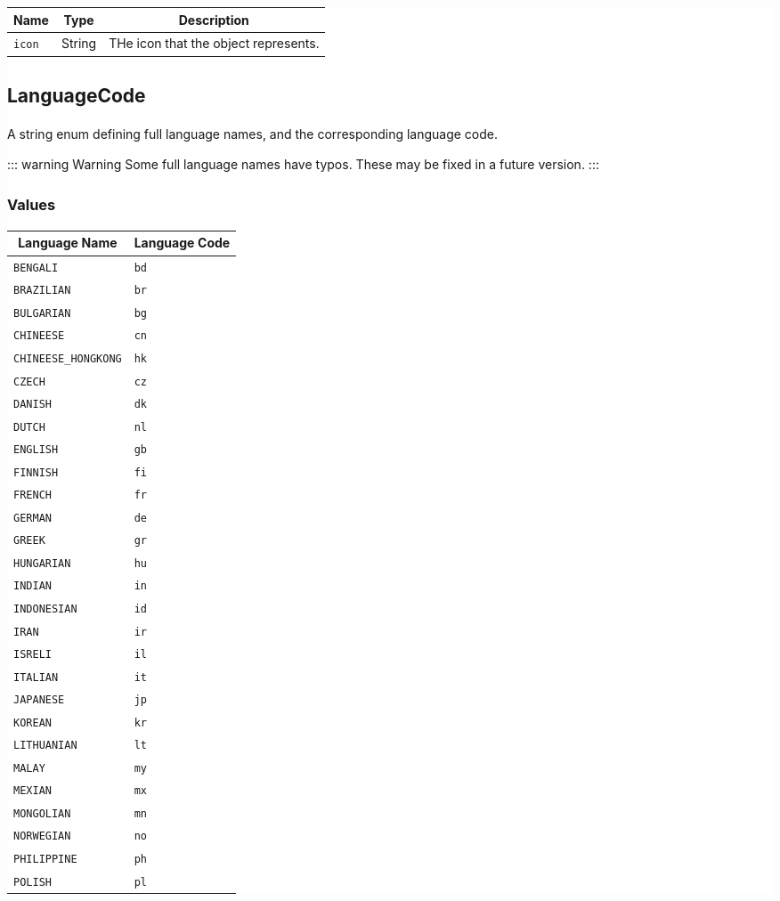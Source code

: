 | Name | Type | Description |
|------|------|-------------|
| `icon` | String | THe icon that the object represents. |

## LanguageCode

A string enum defining full language names, and the corresponding language code.

::: warning Warning
Some full language names have typos. These may be fixed in a future version.
:::

### Values

| Language Name | Language Code |
|---------------|---------------|
| `BENGALI` | `bd` |
| `BRAZILIAN` | `br` |
| `BULGARIAN` | `bg` |
| `CHINEESE` | `cn` |
| `CHINEESE_HONGKONG` | `hk` |
| `CZECH` | `cz` |
| `DANISH` | `dk` |
| `DUTCH` | `nl` |
| `ENGLISH` | `gb` |
| `FINNISH` | `fi` |
| `FRENCH` | `fr` |
| `GERMAN` | `de` |
| `GREEK` | `gr` |
| `HUNGARIAN` | `hu` |
| `INDIAN` | `in` |
| `INDONESIAN` | `id` |
| `IRAN` | `ir` |
| `ISRELI` | `il` |
| `ITALIAN` | `it` |
| `JAPANESE` | `jp` |
| `KOREAN` | `kr` |
| `LITHUANIAN` | `lt` |
| `MALAY` | `my` |
| `MEXIAN` | `mx` |
| `MONGOLIAN` | `mn` |
| `NORWEGIAN` | `no` |
| `PHILIPPINE` | `ph` |
| `POLISH` | `pl` |